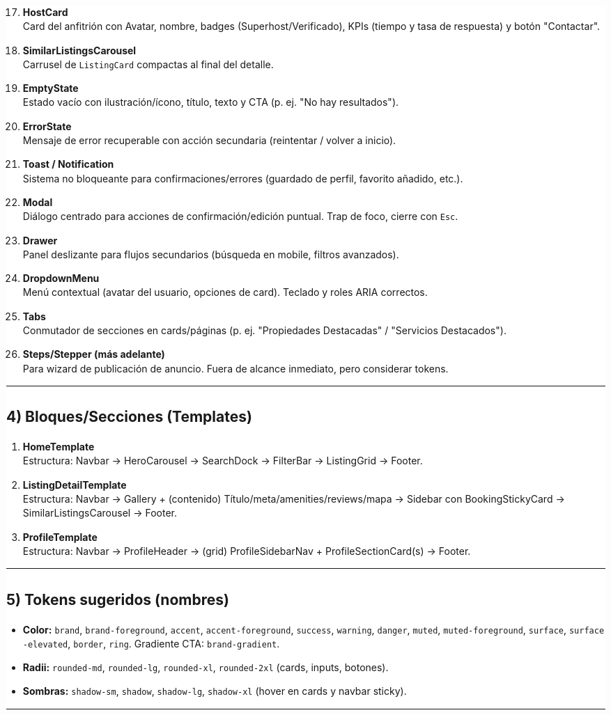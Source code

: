 17. **HostCard**\
    Card del anfitrión con Avatar, nombre, badges (Superhost/Verificado), KPIs (tiempo y tasa de respuesta) y botón "Contactar".

18. **SimilarListingsCarousel**\
    Carrusel de `ListingCard` compactas al final del detalle.

19. **EmptyState**\
    Estado vacío con ilustración/ícono, título, texto y CTA (p. ej. "No hay resultados").

20. **ErrorState**\
    Mensaje de error recuperable con acción secundaria (reintentar / volver a inicio).

21. **Toast / Notification**\
    Sistema no bloqueante para confirmaciones/errores (guardado de perfil, favorito añadido, etc.).

22. **Modal**\
    Diálogo centrado para acciones de confirmación/edición puntual. Trap de foco, cierre con `Esc`.

23. **Drawer**\
    Panel deslizante para flujos secundarios (búsqueda en mobile, filtros avanzados).

24. **DropdownMenu**\
    Menú contextual (avatar del usuario, opciones de card). Teclado y roles ARIA correctos.

25. **Tabs**\
    Conmutador de secciones en cards/páginas (p. ej. "Propiedades Destacadas" / "Servicios Destacados").

26. **Steps/Stepper (más adelante)**\
    Para wizard de publicación de anuncio. Fuera de alcance inmediato, pero considerar tokens.

---

## 4) Bloques/Secciones (Templates)

1. **HomeTemplate**\
   Estructura: Navbar → HeroCarousel → SearchDock → FilterBar → ListingGrid → Footer.

2. **ListingDetailTemplate**\
   Estructura: Navbar → Gallery + (contenido) Título/meta/amenities/reviews/mapa → Sidebar con BookingStickyCard → SimilarListingsCarousel → Footer.

3. **ProfileTemplate**\
   Estructura: Navbar → ProfileHeader → (grid) ProfileSidebarNav + ProfileSectionCard(s) → Footer.

---

## 5) Tokens sugeridos (nombres)

- **Color:** `brand`, `brand-foreground`, `accent`, `accent-foreground`, `success`, `warning`, `danger`, `muted`, `muted-foreground`, `surface`, `surface-elevated`, `border`, `ring`. Gradiente CTA: `brand-gradient`.

- **Radii:** `rounded-md`, `rounded-lg`, `rounded-xl`, `rounded-2xl` (cards, inputs, botones).

- **Sombras:** `shadow-sm`, `shadow`, `shadow-lg`, `shadow-xl` (hover en cards y navbar sticky).

---